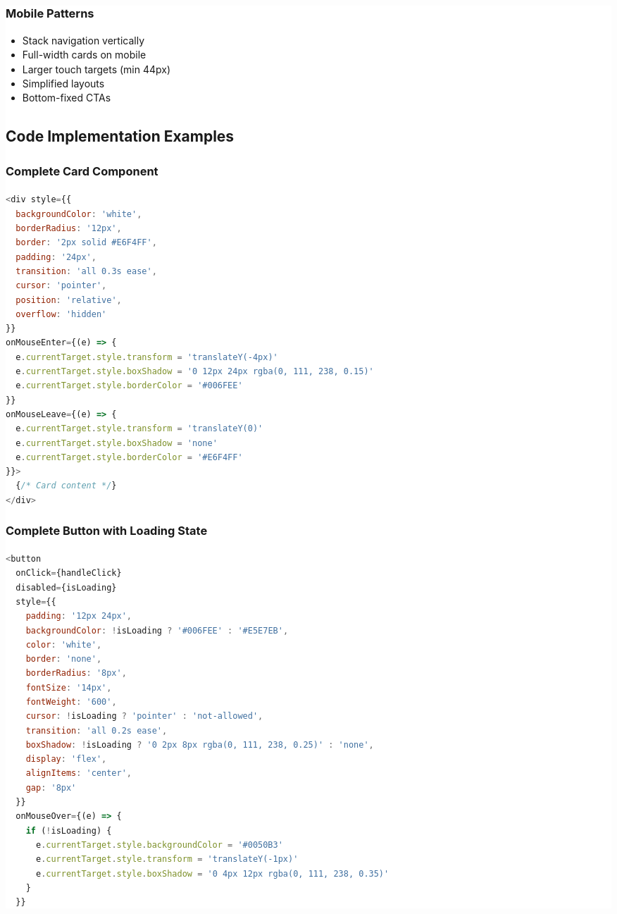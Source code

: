### Mobile Patterns
- Stack navigation vertically
- Full-width cards on mobile
- Larger touch targets (min 44px)
- Simplified layouts
- Bottom-fixed CTAs

## Code Implementation Examples

### Complete Card Component
```javascript
<div style={{
  backgroundColor: 'white',
  borderRadius: '12px',
  border: '2px solid #E6F4FF',
  padding: '24px',
  transition: 'all 0.3s ease',
  cursor: 'pointer',
  position: 'relative',
  overflow: 'hidden'
}}
onMouseEnter={(e) => {
  e.currentTarget.style.transform = 'translateY(-4px)'
  e.currentTarget.style.boxShadow = '0 12px 24px rgba(0, 111, 238, 0.15)'
  e.currentTarget.style.borderColor = '#006FEE'
}}
onMouseLeave={(e) => {
  e.currentTarget.style.transform = 'translateY(0)'
  e.currentTarget.style.boxShadow = 'none'
  e.currentTarget.style.borderColor = '#E6F4FF'
}}>
  {/* Card content */}
</div>
```

### Complete Button with Loading State
```javascript
<button
  onClick={handleClick}
  disabled={isLoading}
  style={{
    padding: '12px 24px',
    backgroundColor: !isLoading ? '#006FEE' : '#E5E7EB',
    color: 'white',
    border: 'none',
    borderRadius: '8px',
    fontSize: '14px',
    fontWeight: '600',
    cursor: !isLoading ? 'pointer' : 'not-allowed',
    transition: 'all 0.2s ease',
    boxShadow: !isLoading ? '0 2px 8px rgba(0, 111, 238, 0.25)' : 'none',
    display: 'flex',
    alignItems: 'center',
    gap: '8px'
  }}
  onMouseOver={(e) => {
    if (!isLoading) {
      e.currentTarget.style.backgroundColor = '#0050B3'
      e.currentTarget.style.transform = 'translateY(-1px)'
      e.currentTarget.style.boxShadow = '0 4px 12px rgba(0, 111, 238, 0.35)'
    }
  }}
```